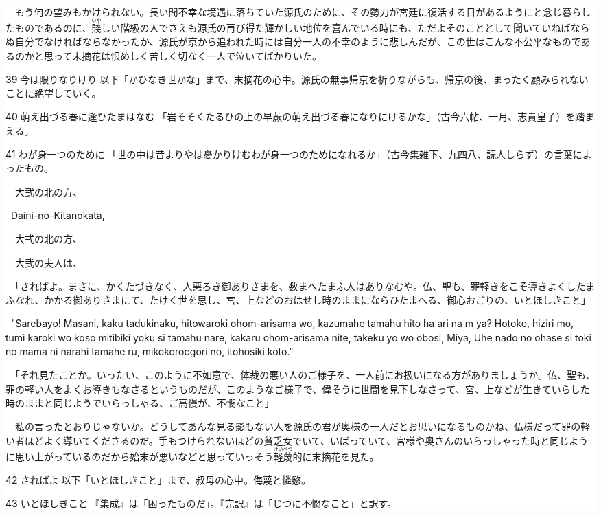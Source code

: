   <p class="yosano">　もう何の望みもかけられない。長い間不幸な境遇に落ちていた源氏のために、その勢力が宮廷に復活する日があるようにと念じ暮らしたものであるのに、<RUBY><RB>賤</RB><RP>（</RP><RT>いや</RT><RP>）</RP></RUBY>しい階級の人でさえも源氏の再び得た輝かしい地位を喜んでいる時にも、ただよそのこととして聞いていねばならぬ自分でなければならなかったか、源氏が京から追われた時には自分一人の不幸のように悲しんだが、この世はこんな不公平なものであるのかと思って末摘花は恨めしく苦しく切なく一人で泣いてばかりいた。<BR></p>
  <p class="seiden"></p>
  
  <div class="annotations">
	<p class="annotation">
		<span class="annotation_num">39</span>
		<span class="annotation_title">今は限りなりけり</span>
		<span class="annotation_body">以下「かひなき世かな」まで、末摘花の心中。源氏の無事帰京を祈りながらも、帰京の後、まったく顧みられないことに絶望していく。</span>
	</p> 
	<p class="annotation">
		<span class="annotation_num">40</span>
		<span class="annotation_title">萌え出づる春に逢ひたまはなむ</span>
		<span class="annotation_body">「岩そそくたるひの上の早蕨の萌え出づる春になりにけるかな」（古今六帖、一月、志貴皇子）を踏まえる。</span>
	</p> 
	<p class="annotation">
		<span class="annotation_num">41</span>
		<span class="annotation_title">わが身一つのために</span>
		<span class="annotation_body">「世の中は昔よりやは憂かりけむわが身一つのためになれるか」（古今集雑下、九四八、読人しらず）の言葉によったもの。</span>
	</p>
  </div>
</div>

<div id="15020103">
  <p class="original">　大弐の北の方、</p>
  <p class="romanized">&nbsp;&nbsp;Daini-no-Kitanokata&#44;</p>
  <p class="shibuya">　大弍の北の方、</p>
  <p class="yosano">　大弐の夫人は、<BR></p>
  <p class="seiden"></p>
  
</div>

<div id="15020104">
  <p class="original">　「さればよ。まさに、かくたづきなく、人悪ろき御ありさまを、数まへたまふ人はありなむや。仏、聖も、罪軽きをこそ導きよくしたまふなれ、かかる御ありさまにて、たけく世を思し、宮、上などのおはせし時のままにならひたまへる、御心おごりの、いとほしきこと」</p>
  <p class="romanized">&nbsp;&nbsp;&#34;Sarebayo! Masani&#44; kaku tadukinaku&#44; hitowaroki ohom-arisama wo&#44; kazumahe tamahu hito ha ari na m ya? Hotoke&#44; hiziri mo&#44; tumi karoki wo koso mitibiki yoku si tamahu nare&#44; kakaru ohom-arisama nite&#44; takeku yo wo obosi&#44; Miya&#44; Uhe nado no ohase si toki no mama ni narahi tamahe ru&#44; mikokoroogori no&#44; itohosiki koto.&#34;</p>
  <p class="shibuya">　「それ見たことか。いったい、このように不如意で、体裁の悪い人のご様子を、一人前にお扱いになる方がありましょうか。仏、聖も、罪の軽い人をよくお導きもなさるというものだが、このようなご様子で、偉そうに世間を見下しなさって、宮、上などが生きていらした時のままと同じようでいらっしゃる、ご高慢が、不憫なこと」</p>
  <p class="yosano">　私の言ったとおりじゃないか。どうしてあんな見る影もない人を源氏の君が奥様の一人だとお思いになるものかね、仏様だって罪の軽い者ほどよく導いてくださるのだ。手もつけられないほどの貧乏女でいて、いばっていて、宮様や奥さんのいらっしゃった時と同じように思い上がっているのだから始末が悪いなどと思っていっそう<RUBY><RB>軽蔑</RB><RP>（</RP><RT>けいべつ</RT><RP>）</RP></RUBY>的に末摘花を見た。<BR></p>
  <p class="seiden"></p>
  
  <div class="annotations">
	<p class="annotation">
		<span class="annotation_num">42</span>
		<span class="annotation_title">さればよ</span>
		<span class="annotation_body">以下「いとほしきこと」まで、叔母の心中。侮蔑と憐愍。</span>
	</p> 
	<p class="annotation">
		<span class="annotation_num">43</span>
		<span class="annotation_title">いとほしきこと</span>
		<span class="annotation_body">『集成』は「困ったものだ」。『完訳』は「じつに不憫なこと」と訳す。</span>
	</p>
  </div>
</div>
